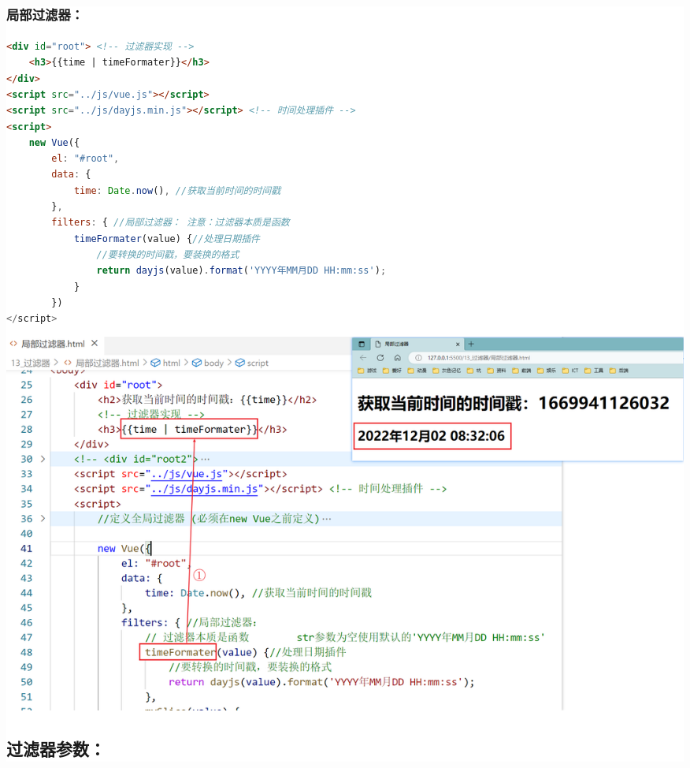 ### 局部过滤器：

```html
<div id="root"> <!-- 过滤器实现 -->
    <h3>{{time | timeFormater}}</h3>
</div>
<script src="../js/vue.js"></script>
<script src="../js/dayjs.min.js"></script> <!-- 时间处理插件 -->
<script>
    new Vue({
        el: "#root",
        data: {
            time: Date.now(), //获取当前时间的时间戳
        },
        filters: { //局部过滤器： 注意：过滤器本质是函数
            timeFormater(value) {//处理日期插件
                //要转换的时间戳，要装换的格式
                return dayjs(value).format('YYYY年MM月DD HH:mm:ss');
            }
        })
</script>
```

![](../../%E7%AC%94%E8%AE%B0%E5%9B%BE%E7%89%87/%E5%89%8D%E7%AB%AF/Vue/%E5%B1%80%E9%83%A8%E8%BF%87%E6%BB%A4%E5%99%A8%E2%80%94%7B%7Bxxx-%E8%BF%87%E6%BB%A4%E5%99%A8%E5%90%8D%7D%7D.png)



## 过滤器参数：
